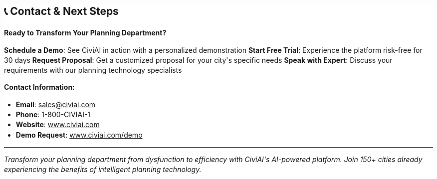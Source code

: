
## 📞 **Contact & Next Steps**

**Ready to Transform Your Planning Department?**

**Schedule a Demo**: See CiviAI in action with a personalized demonstration
**Start Free Trial**: Experience the platform risk-free for 30 days
**Request Proposal**: Get a customized proposal for your city's specific needs
**Speak with Expert**: Discuss your requirements with our planning technology specialists

**Contact Information:**
- **Email**: sales@civiai.com
- **Phone**: 1-800-CIVIAI-1
- **Website**: www.civiai.com
- **Demo Request**: www.civiai.com/demo

---

*Transform your planning department from dysfunction to efficiency with CiviAI's AI-powered platform. Join 150+ cities already experiencing the benefits of intelligent planning technology.*

